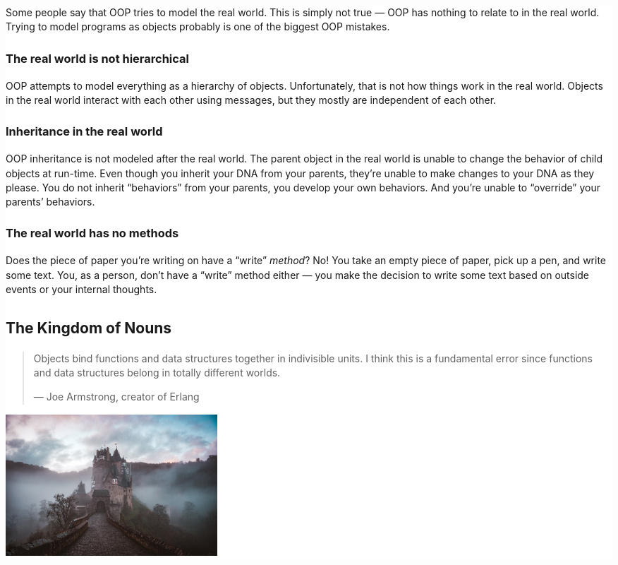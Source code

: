
Some people say that OOP tries to model the real world. This is simply not true — OOP has nothing to
relate to in the real world. Trying to model programs as objects probably is one of the biggest OOP
mistakes.

### The real world is not hierarchical

OOP attempts to model everything as a hierarchy of objects. Unfortunately, that is not how things
work in the real world. Objects in the real world interact with each other using messages, but they
mostly are independent of each other.

### Inheritance in the real world

OOP inheritance is not modeled after the real world. The parent object in the real world is unable
to change the behavior of child objects at run-time. Even though you inherit your DNA from your
parents, they’re unable to make changes to your DNA as they please. You do not inherit “behaviors”
from your parents, you develop your own behaviors. And you’re unable to “override” your parents’
behaviors.

### The real world has no methods

Does the piece of paper you’re writing on have a “write” *method*? No! You take an empty piece of
paper, pick up a pen, and write some text. You, as a person, don’t have a “write” method either —
you make the decision to write some text based on outside events or your internal thoughts.


## The Kingdom of Nouns

> Objects bind functions and data structures together in indivisible units. I think this is a
> fundamental error since functions and data structures belong in totally different worlds.
>
> — Joe Armstrong, creator of Erlang


<img alt="Photo by Cederic X on Unsplash" src="./images/1*GuXanDmlOQ1UVX_73Kkojw.jpeg" width="300">
